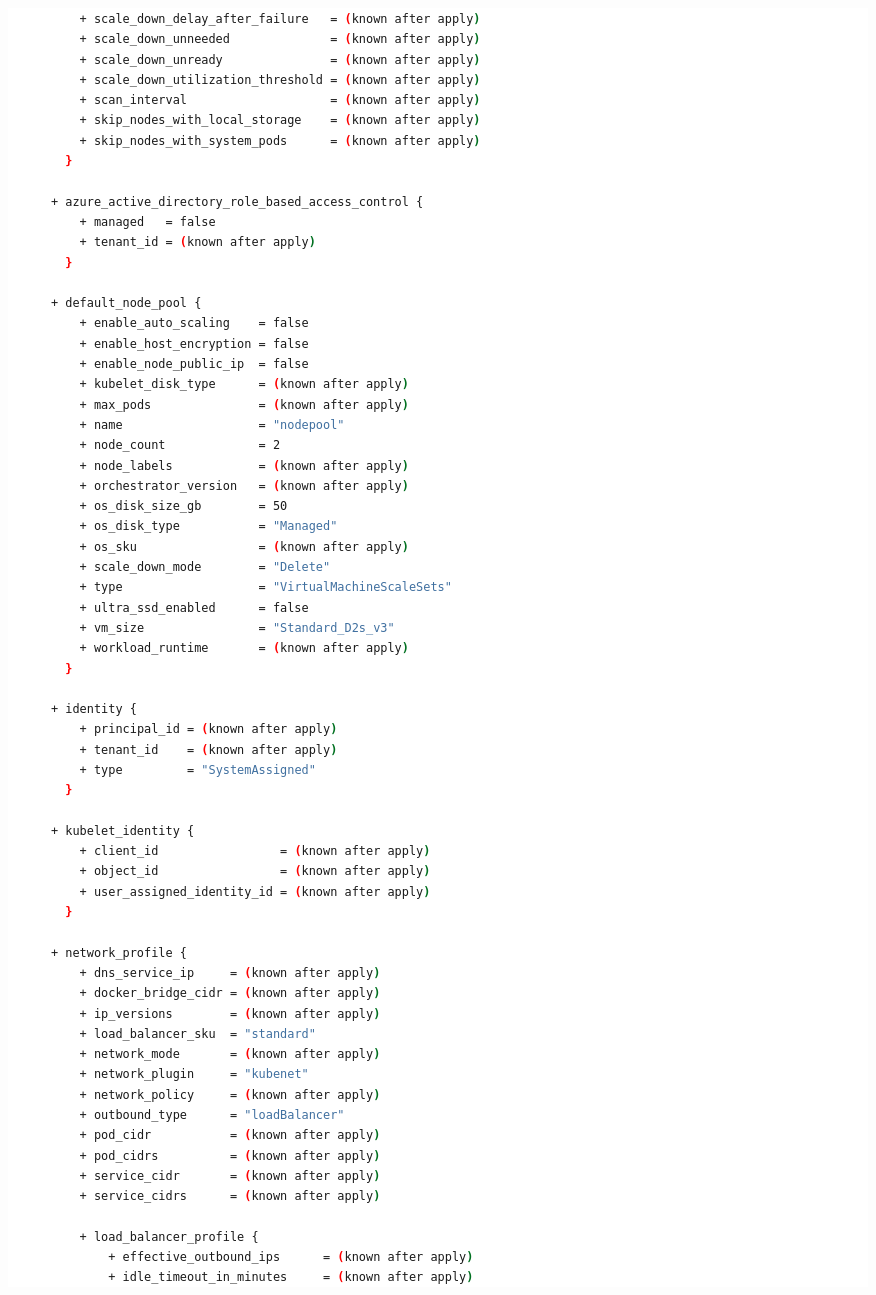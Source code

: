 ```sh
          + scale_down_delay_after_failure   = (known after apply)
          + scale_down_unneeded              = (known after apply)
          + scale_down_unready               = (known after apply)
          + scale_down_utilization_threshold = (known after apply)
          + scan_interval                    = (known after apply)
          + skip_nodes_with_local_storage    = (known after apply)
          + skip_nodes_with_system_pods      = (known after apply)
        }

      + azure_active_directory_role_based_access_control {
          + managed   = false
          + tenant_id = (known after apply)
        }

      + default_node_pool {
          + enable_auto_scaling    = false
          + enable_host_encryption = false
          + enable_node_public_ip  = false
          + kubelet_disk_type      = (known after apply)
          + max_pods               = (known after apply)
          + name                   = "nodepool"
          + node_count             = 2
          + node_labels            = (known after apply)
          + orchestrator_version   = (known after apply)
          + os_disk_size_gb        = 50
          + os_disk_type           = "Managed"
          + os_sku                 = (known after apply)
          + scale_down_mode        = "Delete"
          + type                   = "VirtualMachineScaleSets"
          + ultra_ssd_enabled      = false
          + vm_size                = "Standard_D2s_v3"
          + workload_runtime       = (known after apply)
        }

      + identity {
          + principal_id = (known after apply)
          + tenant_id    = (known after apply)
          + type         = "SystemAssigned"
        }

      + kubelet_identity {
          + client_id                 = (known after apply)
          + object_id                 = (known after apply)
          + user_assigned_identity_id = (known after apply)
        }

      + network_profile {
          + dns_service_ip     = (known after apply)
          + docker_bridge_cidr = (known after apply)
          + ip_versions        = (known after apply)
          + load_balancer_sku  = "standard"
          + network_mode       = (known after apply)
          + network_plugin     = "kubenet"
          + network_policy     = (known after apply)
          + outbound_type      = "loadBalancer"
          + pod_cidr           = (known after apply)
          + pod_cidrs          = (known after apply)
          + service_cidr       = (known after apply)
          + service_cidrs      = (known after apply)

          + load_balancer_profile {
              + effective_outbound_ips      = (known after apply)
              + idle_timeout_in_minutes     = (known after apply)
```